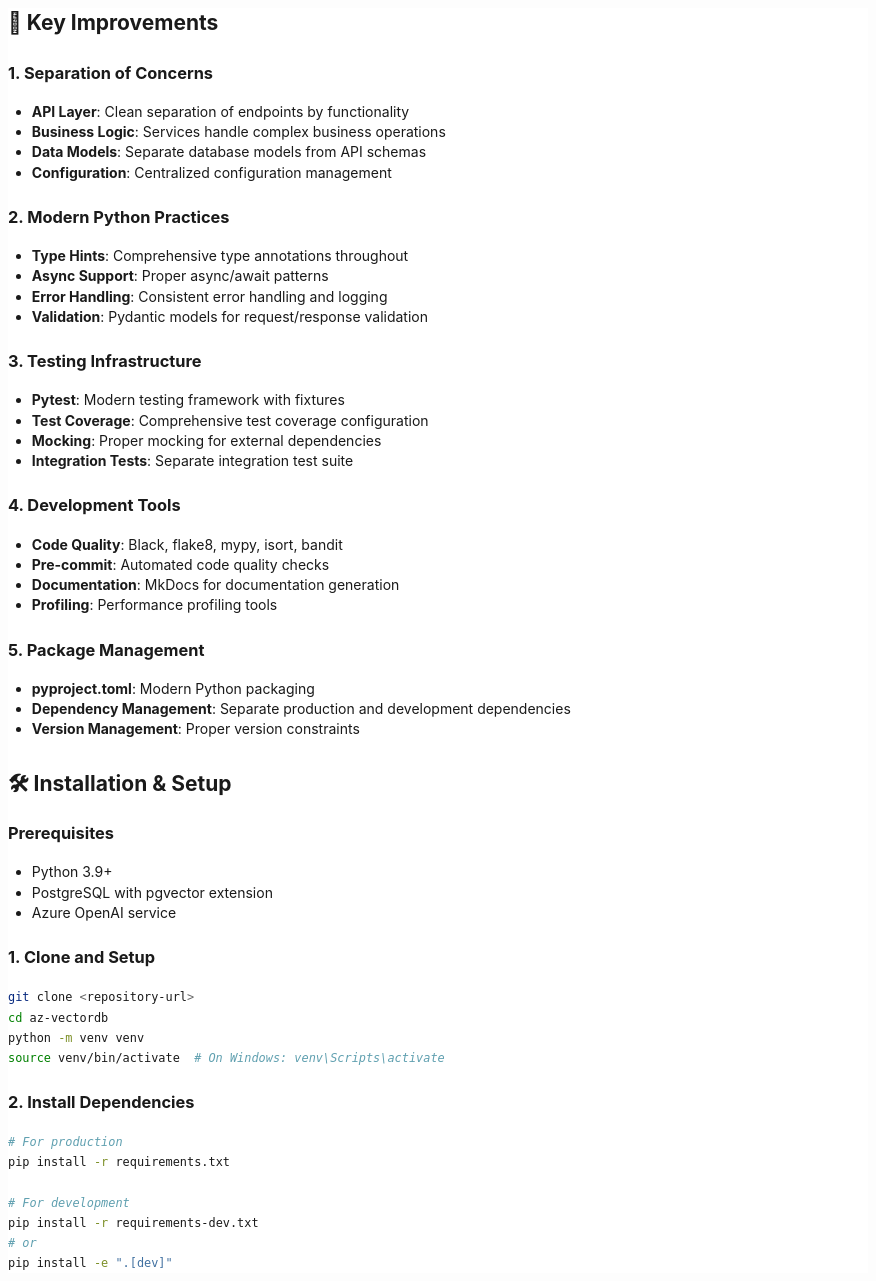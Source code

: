 ## 🚀 Key Improvements

### 1. **Separation of Concerns**
- **API Layer**: Clean separation of endpoints by functionality
- **Business Logic**: Services handle complex business operations
- **Data Models**: Separate database models from API schemas
- **Configuration**: Centralized configuration management

### 2. **Modern Python Practices**
- **Type Hints**: Comprehensive type annotations throughout
- **Async Support**: Proper async/await patterns
- **Error Handling**: Consistent error handling and logging
- **Validation**: Pydantic models for request/response validation

### 3. **Testing Infrastructure**
- **Pytest**: Modern testing framework with fixtures
- **Test Coverage**: Comprehensive test coverage configuration
- **Mocking**: Proper mocking for external dependencies
- **Integration Tests**: Separate integration test suite

### 4. **Development Tools**
- **Code Quality**: Black, flake8, mypy, isort, bandit
- **Pre-commit**: Automated code quality checks
- **Documentation**: MkDocs for documentation generation
- **Profiling**: Performance profiling tools

### 5. **Package Management**
- **pyproject.toml**: Modern Python packaging
- **Dependency Management**: Separate production and development dependencies
- **Version Management**: Proper version constraints

## 🛠️ Installation & Setup

### Prerequisites
- Python 3.9+
- PostgreSQL with pgvector extension
- Azure OpenAI service

### 1. Clone and Setup
```bash
git clone <repository-url>
cd az-vectordb
python -m venv venv
source venv/bin/activate  # On Windows: venv\Scripts\activate
```

### 2. Install Dependencies
```bash
# For production
pip install -r requirements.txt

# For development
pip install -r requirements-dev.txt
# or
pip install -e ".[dev]"
```
